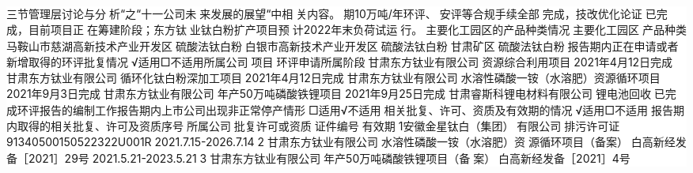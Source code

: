 三节管理层讨论与分
析“之“十一公司未
来发展的展望“中相
关内容。
期10万吨/年环评、
安评等合规手续全部
完成，技改优化论证
已完成，目前项目正
在筹建阶段；东方钛
业钛白粉扩产项目预
计2022年末负荷试运
行。
主要化工园区的产品种类情况
主要化工园区
产品种类
马鞍山市慈湖高新技术产业开发区
硫酸法钛白粉
白银市高新技术产业开发区
硫酸法钛白粉
甘肃矿区
硫酸法钛白粉
报告期内正在申请或者新增取得的环评批复情况
√适用□不适用所属公司
项目
环评申请所属阶段
甘肃东方钛业有限公司
资源综合利用项目
2021年4月12日完成
甘肃东方钛业有限公司
循环化钛白粉深加工项目
2021年4月12日完成
甘肃东方钛业有限公司
水溶性磷酸一铵（水溶肥）资源循环项目
2021年9月3日完成
甘肃东方钛业有限公司
年产50万吨磷酸铁锂项目
2021年9月25日完成
甘肃睿斯科锂电材料有限公司
锂电池回收
已完成环评报告的编制工作报告期内上市公司出现非正常停产情形
□适用√不适用
相关批复、许可、资质及有效期的情况
√适用□不适用
报告期内取得的相关批复、许可及资质序号
所属公司
批复许可或资质
证件编号
有效期
1安徽金星钛白（集团）
有限公司
排污许可证
91340500150522322U001R
2021.7.15-2026.7.14
2
甘肃东方钛业有限公司
水溶性磷酸一铵（水溶肥）资
源循环项目（备案）
白高新经发备［2021］29号
2021.5.21-2023.5.21
3
甘肃东方钛业有限公司
年产50万吨磷酸铁锂项目（备
案）
白高新经发备［2021］4号
